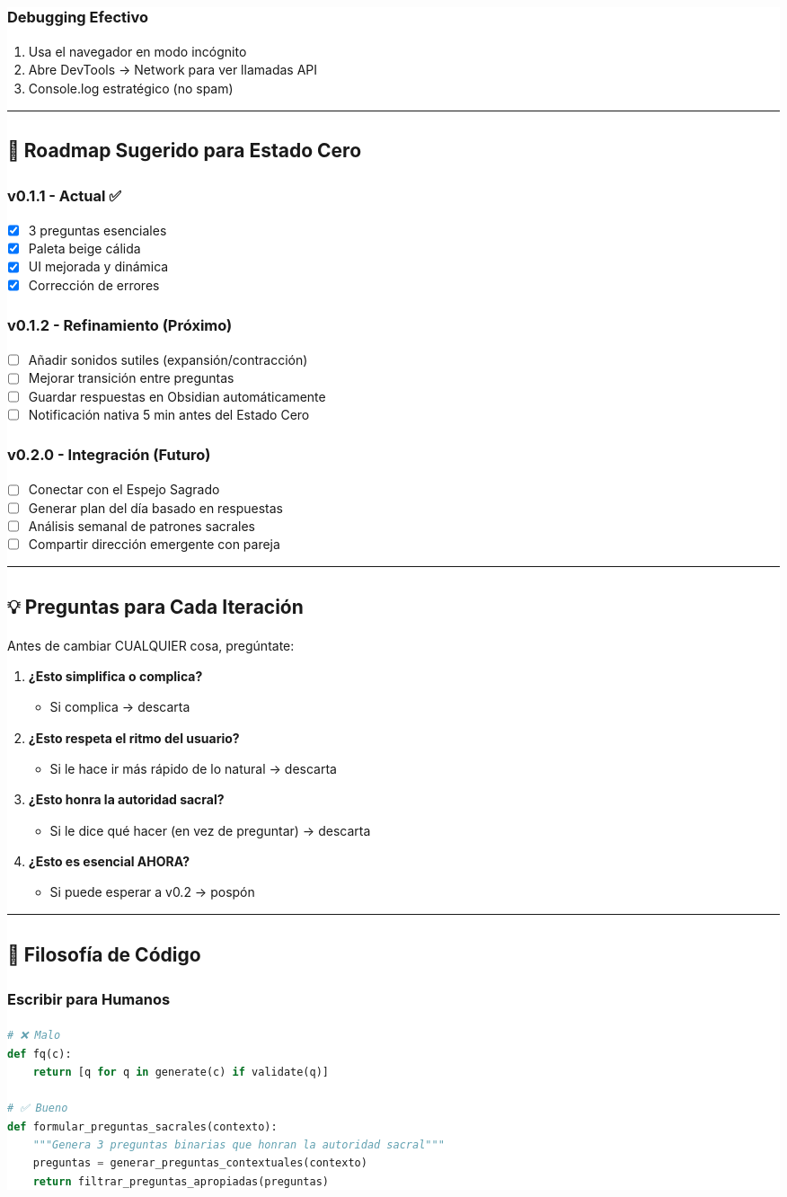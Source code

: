 ### **Debugging Efectivo**
1. Usa el navegador en modo incógnito
2. Abre DevTools → Network para ver llamadas API
3. Console.log estratégico (no spam)

---

## 🚀 **Roadmap Sugerido para Estado Cero**

### **v0.1.1 - Actual** ✅
- [x] 3 preguntas esenciales
- [x] Paleta beige cálida
- [x] UI mejorada y dinámica
- [x] Corrección de errores

### **v0.1.2 - Refinamiento** (Próximo)
- [ ] Añadir sonidos sutiles (expansión/contracción)
- [ ] Mejorar transición entre preguntas
- [ ] Guardar respuestas en Obsidian automáticamente
- [ ] Notificación nativa 5 min antes del Estado Cero

### **v0.2.0 - Integración** (Futuro)
- [ ] Conectar con el Espejo Sagrado
- [ ] Generar plan del día basado en respuestas
- [ ] Análisis semanal de patrones sacrales
- [ ] Compartir dirección emergente con pareja

---

## 💡 **Preguntas para Cada Iteración**

Antes de cambiar CUALQUIER cosa, pregúntate:

1. **¿Esto simplifica o complica?**
   - Si complica → descarta

2. **¿Esto respeta el ritmo del usuario?**
   - Si le hace ir más rápido de lo natural → descarta

3. **¿Esto honra la autoridad sacral?**
   - Si le dice qué hacer (en vez de preguntar) → descarta

4. **¿Esto es esencial AHORA?**
   - Si puede esperar a v0.2 → pospón

---

## 🌱 **Filosofía de Código**

### **Escribir para Humanos**
```python
# ❌ Malo
def fq(c):
    return [q for q in generate(c) if validate(q)]

# ✅ Bueno
def formular_preguntas_sacrales(contexto):
    """Genera 3 preguntas binarias que honran la autoridad sacral"""
    preguntas = generar_preguntas_contextuales(contexto)
    return filtrar_preguntas_apropiadas(preguntas)
```
